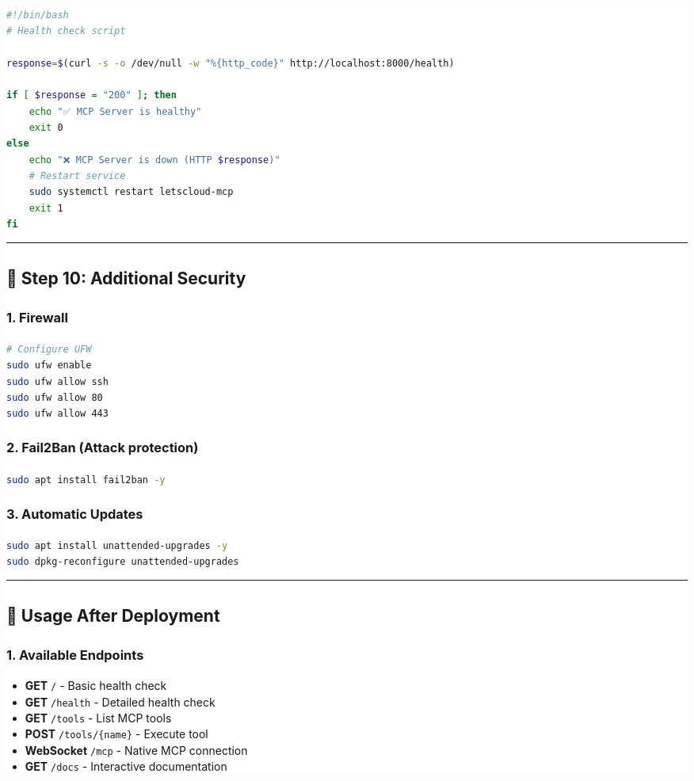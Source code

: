 ```bash
#!/bin/bash
# Health check script

response=$(curl -s -o /dev/null -w "%{http_code}" http://localhost:8000/health)

if [ $response = "200" ]; then
    echo "✅ MCP Server is healthy"
    exit 0
else
    echo "❌ MCP Server is down (HTTP $response)"
    # Restart service
    sudo systemctl restart letscloud-mcp
    exit 1
fi
```

---

## 🔐 **Step 10: Additional Security**

### **1. Firewall**
```bash
# Configure UFW
sudo ufw enable
sudo ufw allow ssh
sudo ufw allow 80
sudo ufw allow 443
```

### **2. Fail2Ban (Attack protection)**
```bash
sudo apt install fail2ban -y
```

### **3. Automatic Updates**
```bash
sudo apt install unattended-upgrades -y
sudo dpkg-reconfigure unattended-upgrades
```

---

## 🚀 **Usage After Deployment**

### **1. Available Endpoints**
- **GET** `/` - Basic health check
- **GET** `/health` - Detailed health check  
- **GET** `/tools` - List MCP tools
- **POST** `/tools/{name}` - Execute tool
- **WebSocket** `/mcp` - Native MCP connection
- **GET** `/docs` - Interactive documentation
